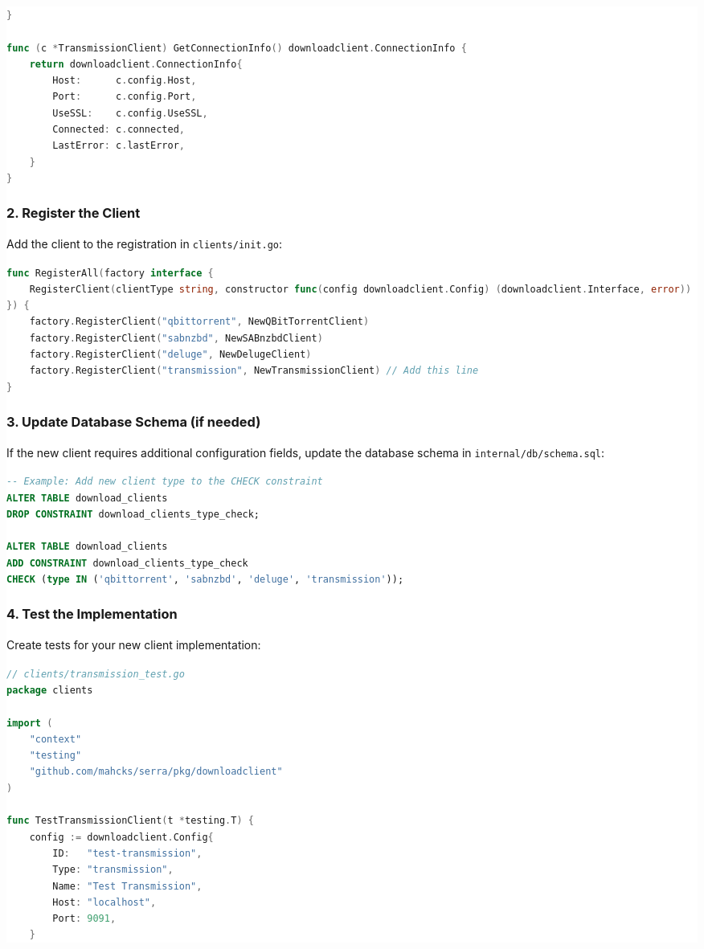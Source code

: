 ```go
}

func (c *TransmissionClient) GetConnectionInfo() downloadclient.ConnectionInfo {
    return downloadclient.ConnectionInfo{
        Host:      c.config.Host,
        Port:      c.config.Port,
        UseSSL:    c.config.UseSSL,
        Connected: c.connected,
        LastError: c.lastError,
    }
}
```

### 2. Register the Client

Add the client to the registration in `clients/init.go`:

```go
func RegisterAll(factory interface {
    RegisterClient(clientType string, constructor func(config downloadclient.Config) (downloadclient.Interface, error))
}) {
    factory.RegisterClient("qbittorrent", NewQBitTorrentClient)
    factory.RegisterClient("sabnzbd", NewSABnzbdClient)
    factory.RegisterClient("deluge", NewDelugeClient)
    factory.RegisterClient("transmission", NewTransmissionClient) // Add this line
}
```

### 3. Update Database Schema (if needed)

If the new client requires additional configuration fields, update the database schema in `internal/db/schema.sql`:

```sql
-- Example: Add new client type to the CHECK constraint
ALTER TABLE download_clients 
DROP CONSTRAINT download_clients_type_check;

ALTER TABLE download_clients 
ADD CONSTRAINT download_clients_type_check 
CHECK (type IN ('qbittorrent', 'sabnzbd', 'deluge', 'transmission'));
```

### 4. Test the Implementation

Create tests for your new client implementation:

```go
// clients/transmission_test.go
package clients

import (
    "context"
    "testing"
    "github.com/mahcks/serra/pkg/downloadclient"
)

func TestTransmissionClient(t *testing.T) {
    config := downloadclient.Config{
        ID:   "test-transmission",
        Type: "transmission",
        Name: "Test Transmission",
        Host: "localhost",
        Port: 9091,
    }
```